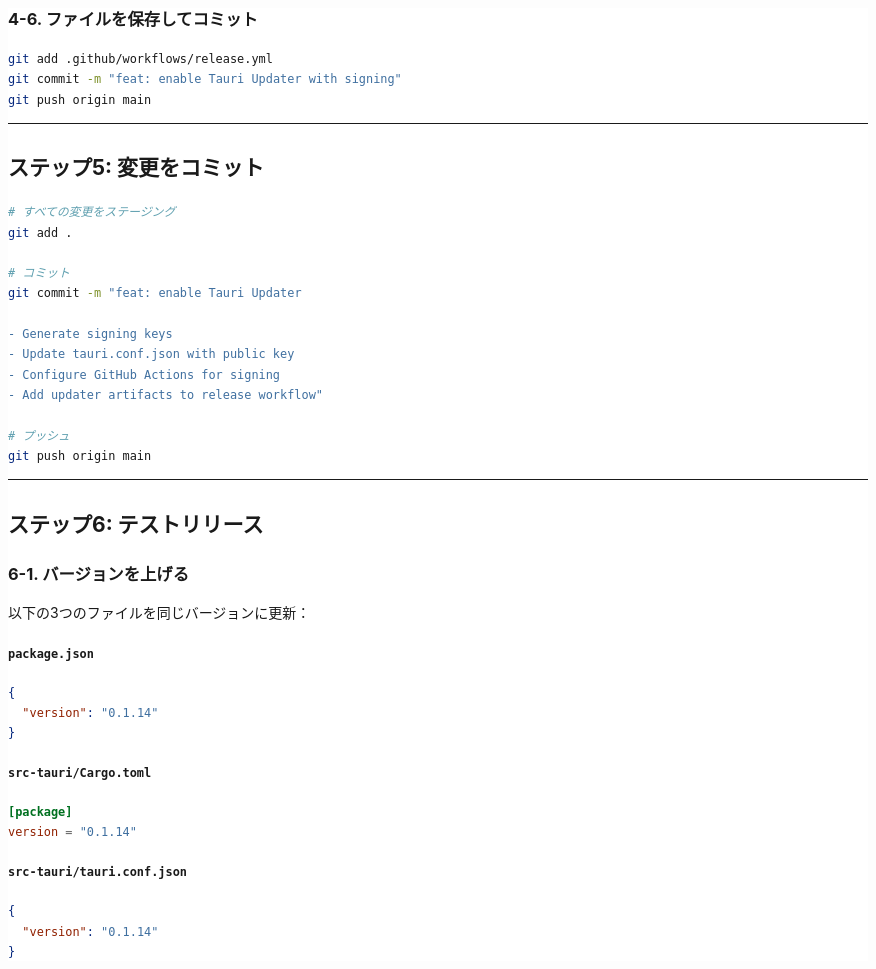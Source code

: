 ### 4-6. ファイルを保存してコミット

```bash
git add .github/workflows/release.yml
git commit -m "feat: enable Tauri Updater with signing"
git push origin main
```

---

## ステップ5: 変更をコミット

```bash
# すべての変更をステージング
git add .

# コミット
git commit -m "feat: enable Tauri Updater

- Generate signing keys
- Update tauri.conf.json with public key
- Configure GitHub Actions for signing
- Add updater artifacts to release workflow"

# プッシュ
git push origin main
```

---

## ステップ6: テストリリース

### 6-1. バージョンを上げる

以下の3つのファイルを同じバージョンに更新：

#### `package.json`
```json
{
  "version": "0.1.14"
}
```

#### `src-tauri/Cargo.toml`
```toml
[package]
version = "0.1.14"
```

#### `src-tauri/tauri.conf.json`
```json
{
  "version": "0.1.14"
}
```
